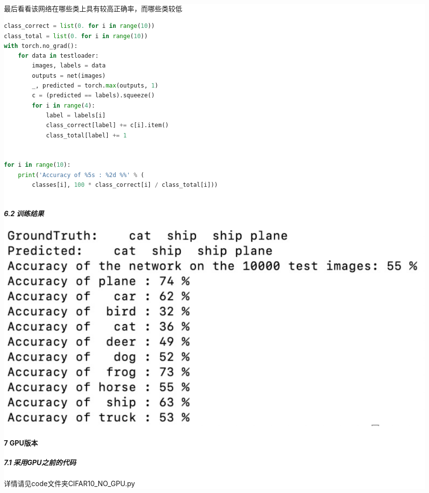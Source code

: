 最后看看该网络在哪些类上具有较高正确率，而哪些类较低

``` python
class_correct = list(0. for i in range(10))
class_total = list(0. for i in range(10))
with torch.no_grad():
    for data in testloader:
        images, labels = data
        outputs = net(images)
        _, predicted = torch.max(outputs, 1)
        c = (predicted == labels).squeeze()
        for i in range(4):
            label = labels[i]
            class_correct[label] += c[i].item()
            class_total[label] += 1


for i in range(10):
    print('Accuracy of %5s : %2d %%' % (
        classes[i], 100 * class_correct[i] / class_total[i]))
  

```

##### 6.2 训练结果

![train_result](imgs/train_result.png/)

#### 7 GPU版本

##### 7.1 采用GPU之前的代码

详情请见code文件夹CIFAR10_NO_GPU.py
